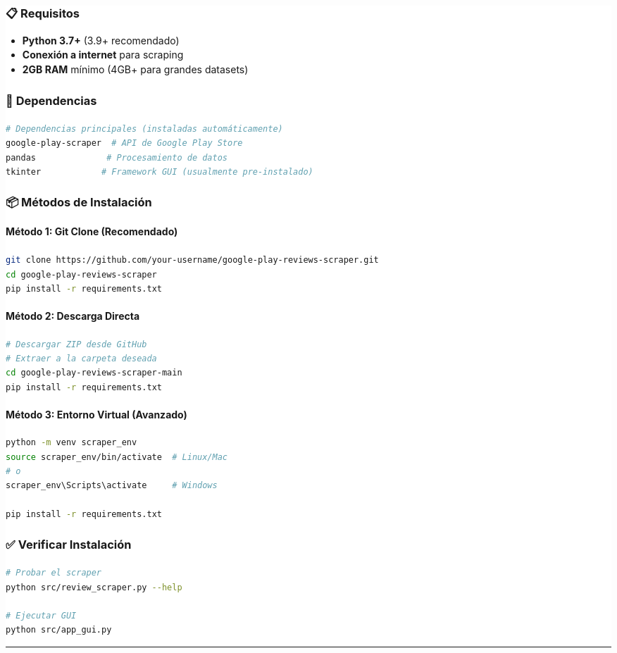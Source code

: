### 📋 **Requisitos**

- **Python 3.7+** (3.9+ recomendado)
- **Conexión a internet** para scraping
- **2GB RAM** mínimo (4GB+ para grandes datasets)

### 🔧 **Dependencias**

```bash
# Dependencias principales (instaladas automáticamente)
google-play-scraper  # API de Google Play Store
pandas              # Procesamiento de datos
tkinter            # Framework GUI (usualmente pre-instalado)
```

### 📦 **Métodos de Instalación**

#### **Método 1: Git Clone (Recomendado)**
```bash
git clone https://github.com/your-username/google-play-reviews-scraper.git
cd google-play-reviews-scraper
pip install -r requirements.txt
```

#### **Método 2: Descarga Directa**
```bash
# Descargar ZIP desde GitHub
# Extraer a la carpeta deseada
cd google-play-reviews-scraper-main
pip install -r requirements.txt
```

#### **Método 3: Entorno Virtual (Avanzado)**
```bash
python -m venv scraper_env
source scraper_env/bin/activate  # Linux/Mac
# o
scraper_env\Scripts\activate     # Windows

pip install -r requirements.txt
```

### ✅ **Verificar Instalación**

```bash
# Probar el scraper
python src/review_scraper.py --help

# Ejecutar GUI
python src/app_gui.py
```

---
